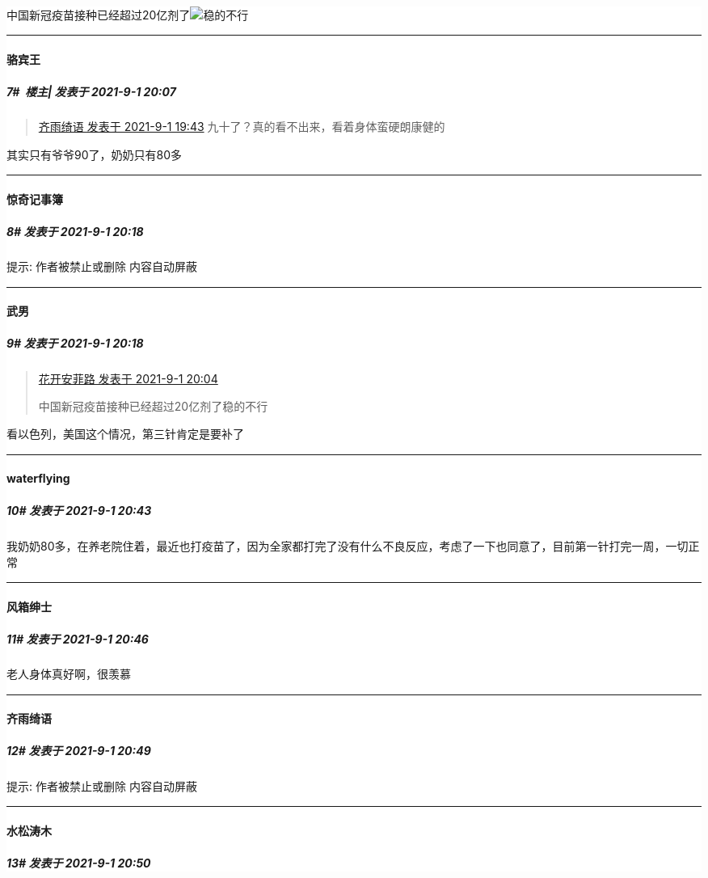 中国新冠疫苗接种已经超过20亿剂了<img src="https://static.saraba1st.com/image/smiley/face2017/040.png" referrerpolicy="no-referrer">稳的不行

*****

####  骆宾王  
##### 7#         楼主| 发表于 2021-9-1 20:07

<blockquote><a href="httphttps://bbs.saraba1st.com/2b/forum.php?mod=redirect&amp;goto=findpost&amp;pid=52586883&amp;ptid=2024018" target="_blank">齐雨绮语 发表于 2021-9-1 19:43</a>
九十了？真的看不出来，看着身体蛮硬朗康健的</blockquote>
其实只有爷爷90了，奶奶只有80多

*****

####  惊奇记事簿  
##### 8#       发表于 2021-9-1 20:18

提示: 作者被禁止或删除 内容自动屏蔽

*****

####  武男  
##### 9#       发表于 2021-9-1 20:18

<blockquote><a href="httphttps://bbs.saraba1st.com/2b/forum.php?mod=redirect&amp;goto=findpost&amp;pid=52587139&amp;ptid=2024018" target="_blank">花开安菲路 发表于 2021-9-1 20:04</a>

中国新冠疫苗接种已经超过20亿剂了稳的不行</blockquote>
看以色列，美国这个情况，第三针肯定是要补了

*****

####  waterflying  
##### 10#       发表于 2021-9-1 20:43

我奶奶80多，在养老院住着，最近也打疫苗了，因为全家都打完了没有什么不良反应，考虑了一下也同意了，目前第一针打完一周，一切正常

*****

####  风箱绅士  
##### 11#       发表于 2021-9-1 20:46

老人身体真好啊，很羡慕

*****

####  齐雨绮语  
##### 12#       发表于 2021-9-1 20:49

提示: 作者被禁止或删除 内容自动屏蔽

*****

####  水松涛木  
##### 13#       发表于 2021-9-1 20:50
